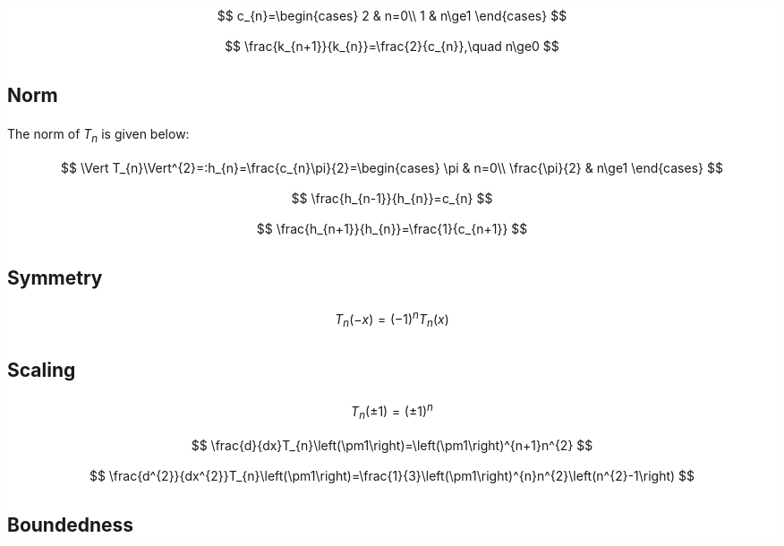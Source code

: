 $$
c_{n}=\begin{cases}
2 & n=0\\
1 & n\ge1
\end{cases}
$$

$$
\frac{k_{n+1}}{k_{n}}=\frac{2}{c_{n}},\quad n\ge0
$$

## Norm

The norm of $T_{n}$ is given below:

$$
\Vert T_{n}\Vert^{2}=:h_{n}=\frac{c_{n}\pi}{2}=\begin{cases}
\pi & n=0\\
\frac{\pi}{2} & n\ge1
\end{cases}
$$

$$
\frac{h_{n-1}}{h_{n}}=c_{n}
$$

$$
\frac{h_{n+1}}{h_{n}}=\frac{1}{c_{n+1}}
$$

## Symmetry

$$
T_{n}(-x)=\left(-1\right)^{n}T_{n}(x)
$$

## Scaling

$$
T_{n}\left(\pm1\right)=\left(\pm1\right)^{n}
$$

$$
\frac{d}{dx}T_{n}\left(\pm1\right)=\left(\pm1\right)^{n+1}n^{2}
$$

$$
\frac{d^{2}}{dx^{2}}T_{n}\left(\pm1\right)=\frac{1}{3}\left(\pm1\right)^{n}n^{2}\left(n^{2}-1\right)
$$

## Boundedness
